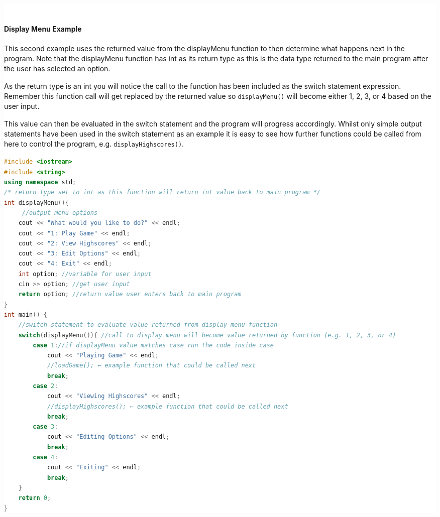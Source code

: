 &nbsp;
&nbsp;

#### Display Menu Example

This second example uses the returned value from the displayMenu function to then determine what happens next in the program. Note that the displayMenu function has int as its return type as this is the data type returned to the main program after the user has selected an option.

As the return type is an int you will notice the call to the function has been included as the switch statement expression. Remember this function call will get replaced by the returned value so ```displayMenu()``` will become either 1, 2, 3, or 4 based on the user input.

This value can then be evaluated in the switch statement and the program will progress accordingly. Whilst only simple output statements have been used in the switch statement as an example it is easy to see how further functions could be called from here to control the program, e.g. ```displayHighscores()```.

```C++
#include <iostream>
#include <string>
using namespace std;
/* return type set to int as this function will return int value back to main program */
int displayMenu(){     
     //output menu options
    cout << "What would you like to do?" << endl;
    cout << "1: Play Game" << endl;
    cout << "2: View Highscores" << endl;
    cout << "3: Edit Options" << endl;
    cout << "4: Exit" << endl;
    int option; //variable for user input
    cin >> option; //get user input
    return option; //return value user enters back to main program
}
int main() {
    //switch statement to evaluate value returned from display menu function
    switch(displayMenu()){ //call to display menu will become value returned by function (e.g. 1, 2, 3, or 4)
        case 1://if displayMenu value matches case run the code inside case
            cout << "Playing Game" << endl;
            //loadGame(); ← example function that could be called next
            break;
        case 2:
            cout << "Viewing Highscores" << endl;
            //displayHighscores(); ← example function that could be called next
            break;
        case 3:
            cout << "Editing Options" << endl;
            break;
        case 4:
            cout << "Exiting" << endl;
            break;
    }
    return 0;
}
```
